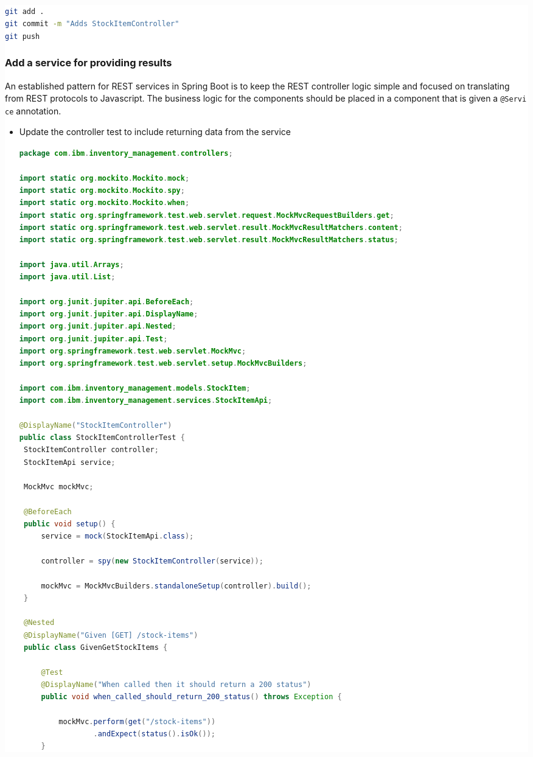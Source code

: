   ```bash
  git add .
  git commit -m "Adds StockItemController"
  git push
  ```

### Add a service for providing results

An established pattern for REST services in Spring Boot is to keep the REST controller logic simple
and focused on translating from REST protocols to Javascript. The business logic for the components
should be placed in a component that is given a `@Service` annotation.

- Update the controller test to include returning data from the service

  ```java title="src/test/java/com/ibm/inventory_management/controllers/StockItemControllerTest.java"
  package com.ibm.inventory_management.controllers;

  import static org.mockito.Mockito.mock;
  import static org.mockito.Mockito.spy;
  import static org.mockito.Mockito.when;
  import static org.springframework.test.web.servlet.request.MockMvcRequestBuilders.get;
  import static org.springframework.test.web.servlet.result.MockMvcResultMatchers.content;
  import static org.springframework.test.web.servlet.result.MockMvcResultMatchers.status;

  import java.util.Arrays;
  import java.util.List;

  import org.junit.jupiter.api.BeforeEach;
  import org.junit.jupiter.api.DisplayName;
  import org.junit.jupiter.api.Nested;
  import org.junit.jupiter.api.Test;
  import org.springframework.test.web.servlet.MockMvc;
  import org.springframework.test.web.servlet.setup.MockMvcBuilders;

  import com.ibm.inventory_management.models.StockItem;
  import com.ibm.inventory_management.services.StockItemApi;

  @DisplayName("StockItemController")
  public class StockItemControllerTest {
   StockItemController controller;
   StockItemApi service;

   MockMvc mockMvc;

   @BeforeEach
   public void setup() {
       service = mock(StockItemApi.class);

       controller = spy(new StockItemController(service));

       mockMvc = MockMvcBuilders.standaloneSetup(controller).build();
   }

   @Nested
   @DisplayName("Given [GET] /stock-items")
   public class GivenGetStockItems {

       @Test
       @DisplayName("When called then it should return a 200 status")
       public void when_called_should_return_200_status() throws Exception {

           mockMvc.perform(get("/stock-items"))
                   .andExpect(status().isOk());
       }

  ```